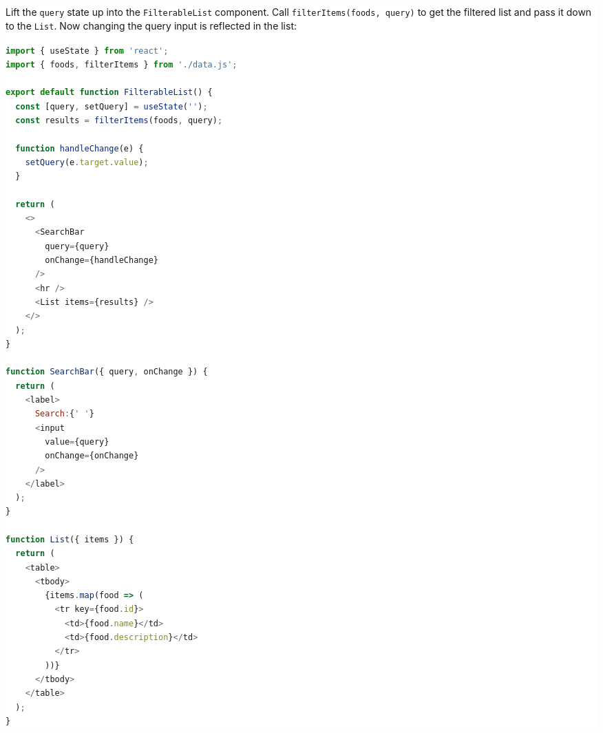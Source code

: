 ```js src/data.js
```

</Sandpack>

<Solution>

Lift the `query` state up into the `FilterableList` component. Call `filterItems(foods, query)` to get the filtered list and pass it down to the `List`. Now changing the query input is reflected in the list:

<Sandpack>

```js
import { useState } from 'react';
import { foods, filterItems } from './data.js';

export default function FilterableList() {
  const [query, setQuery] = useState('');
  const results = filterItems(foods, query);

  function handleChange(e) {
    setQuery(e.target.value);
  }

  return (
    <>
      <SearchBar
        query={query}
        onChange={handleChange}
      />
      <hr />
      <List items={results} />
    </>
  );
}

function SearchBar({ query, onChange }) {
  return (
    <label>
      Search:{' '}
      <input
        value={query}
        onChange={onChange}
      />
    </label>
  );
}

function List({ items }) {
  return (
    <table>
      <tbody> 
        {items.map(food => (
          <tr key={food.id}>
            <td>{food.name}</td>
            <td>{food.description}</td>
          </tr>
        ))}
      </tbody>
    </table>
  );
}
```
